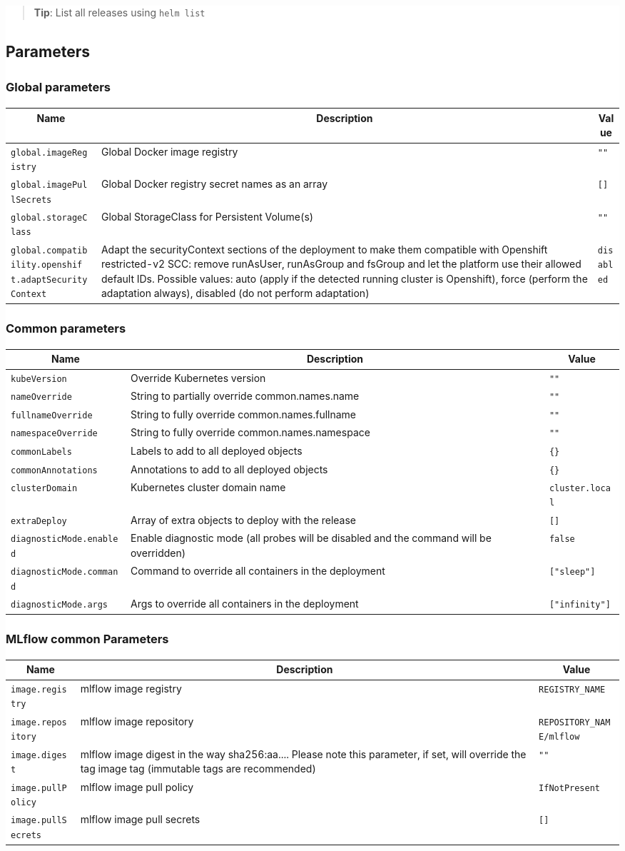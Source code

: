 > **Tip**: List all releases using `helm list`

## Parameters

### Global parameters

| Name                                                  | Description                                                                                                                                                                                                                                                                                                                                                         | Value      |
| ----------------------------------------------------- | ------------------------------------------------------------------------------------------------------------------------------------------------------------------------------------------------------------------------------------------------------------------------------------------------------------------------------------------------------------------- | ---------- |
| `global.imageRegistry`                                | Global Docker image registry                                                                                                                                                                                                                                                                                                                                        | `""`       |
| `global.imagePullSecrets`                             | Global Docker registry secret names as an array                                                                                                                                                                                                                                                                                                                     | `[]`       |
| `global.storageClass`                                 | Global StorageClass for Persistent Volume(s)                                                                                                                                                                                                                                                                                                                        | `""`       |
| `global.compatibility.openshift.adaptSecurityContext` | Adapt the securityContext sections of the deployment to make them compatible with Openshift restricted-v2 SCC: remove runAsUser, runAsGroup and fsGroup and let the platform use their allowed default IDs. Possible values: auto (apply if the detected running cluster is Openshift), force (perform the adaptation always), disabled (do not perform adaptation) | `disabled` |

### Common parameters

| Name                     | Description                                                                             | Value           |
| ------------------------ | --------------------------------------------------------------------------------------- | --------------- |
| `kubeVersion`            | Override Kubernetes version                                                             | `""`            |
| `nameOverride`           | String to partially override common.names.name                                          | `""`            |
| `fullnameOverride`       | String to fully override common.names.fullname                                          | `""`            |
| `namespaceOverride`      | String to fully override common.names.namespace                                         | `""`            |
| `commonLabels`           | Labels to add to all deployed objects                                                   | `{}`            |
| `commonAnnotations`      | Annotations to add to all deployed objects                                              | `{}`            |
| `clusterDomain`          | Kubernetes cluster domain name                                                          | `cluster.local` |
| `extraDeploy`            | Array of extra objects to deploy with the release                                       | `[]`            |
| `diagnosticMode.enabled` | Enable diagnostic mode (all probes will be disabled and the command will be overridden) | `false`         |
| `diagnosticMode.command` | Command to override all containers in the deployment                                    | `["sleep"]`     |
| `diagnosticMode.args`    | Args to override all containers in the deployment                                       | `["infinity"]`  |

### MLflow common Parameters

| Name                   | Description                                                                                                                                       | Value                    |
| ---------------------- | ------------------------------------------------------------------------------------------------------------------------------------------------- | ------------------------ |
| `image.registry`       | mlflow image registry                                                                                                                             | `REGISTRY_NAME`          |
| `image.repository`     | mlflow image repository                                                                                                                           | `REPOSITORY_NAME/mlflow` |
| `image.digest`         | mlflow image digest in the way sha256:aa.... Please note this parameter, if set, will override the tag image tag (immutable tags are recommended) | `""`                     |
| `image.pullPolicy`     | mlflow image pull policy                                                                                                                          | `IfNotPresent`           |
| `image.pullSecrets`    | mlflow image pull secrets                                                                                                                         | `[]`                     |